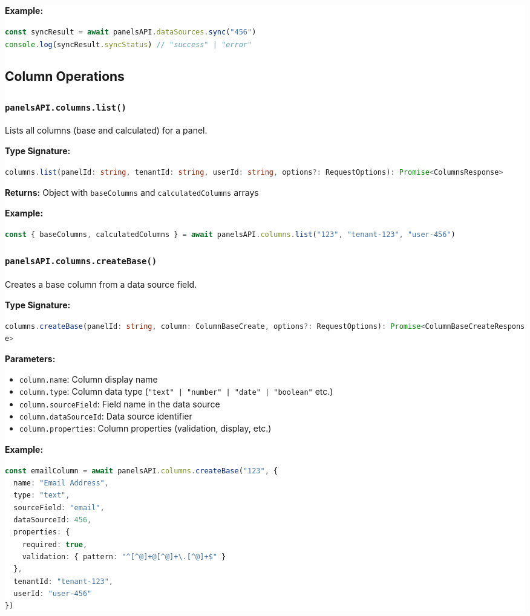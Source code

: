 **Example:**
```typescript
const syncResult = await panelsAPI.dataSources.sync("456")
console.log(syncResult.syncStatus) // "success" | "error"
```

## Column Operations

### `panelsAPI.columns.list()`

Lists all columns (base and calculated) for a panel.

**Type Signature:**
```typescript
columns.list(panelId: string, tenantId: string, userId: string, options?: RequestOptions): Promise<ColumnsResponse>
```

**Returns:** Object with `baseColumns` and `calculatedColumns` arrays

**Example:**
```typescript
const { baseColumns, calculatedColumns } = await panelsAPI.columns.list("123", "tenant-123", "user-456")
```

### `panelsAPI.columns.createBase()`

Creates a base column from a data source field.

**Type Signature:**
```typescript
columns.createBase(panelId: string, column: ColumnBaseCreate, options?: RequestOptions): Promise<ColumnBaseCreateResponse>
```

**Parameters:**
- `column.name`: Column display name
- `column.type`: Column data type (`"text" | "number" | "date" | "boolean"` etc.)
- `column.sourceField`: Field name in the data source
- `column.dataSourceId`: Data source identifier
- `column.properties`: Column properties (validation, display, etc.)

**Example:**
```typescript
const emailColumn = await panelsAPI.columns.createBase("123", {
  name: "Email Address",
  type: "text",
  sourceField: "email",
  dataSourceId: 456,
  properties: {
    required: true,
    validation: { pattern: "^[^@]+@[^@]+\.[^@]+$" }
  },
  tenantId: "tenant-123",
  userId: "user-456"
})
```
